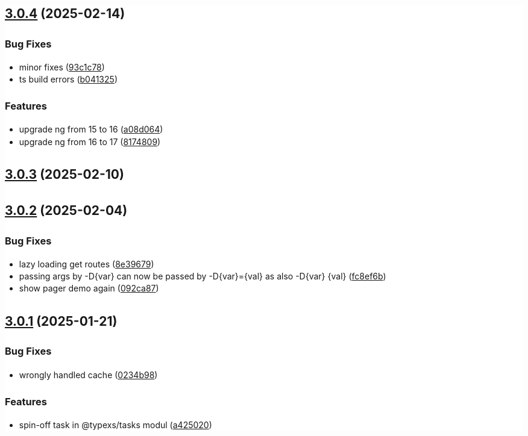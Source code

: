 ## [3.0.4](https://gitlab.com/typexs/typexs/compare/v3.0.3...v3.0.4) (2025-02-14)


### Bug Fixes

* minor fixes ([93c1c78](https://gitlab.com/typexs/typexs/commit/93c1c781f3de091c9c18a33dda48bafa7103fd99))
* ts build errors ([b041325](https://gitlab.com/typexs/typexs/commit/b0413257e6ee91575f3739197b41f6eeb8b8e9de))


### Features

* upgrade ng from 15 to 16 ([a08d064](https://gitlab.com/typexs/typexs/commit/a08d0642a998f8fbaf0d47cd643aa93d902972df))
* upgrade ng from 16 to 17 ([8174809](https://gitlab.com/typexs/typexs/commit/81748096c9fee218a3c12092af2a778b44a373cc))



## [3.0.3](https://gitlab.com/typexs/typexs/compare/v3.0.2...v3.0.3) (2025-02-10)



## [3.0.2](https://gitlab.com/typexs/typexs/compare/v3.0.1...v3.0.2) (2025-02-04)


### Bug Fixes

* lazy loading get routes ([8e39679](https://gitlab.com/typexs/typexs/commit/8e396792d630389ff267d4183d2cd0a241d0add1))
* passing args by -D{var} can now be passed by -D{var}={val} as also -D{var} {val} ([fc8ef6b](https://gitlab.com/typexs/typexs/commit/fc8ef6b22780c36a7316da72e654fc6a790c49a2))
* show pager demo again ([092ca87](https://gitlab.com/typexs/typexs/commit/092ca87140e022ecd197e1ee4a724559e62357f5))



## [3.0.1](https://gitlab.com/typexs/typexs/compare/v2.4.0...v3.0.1) (2025-01-21)


### Bug Fixes

* wrongly handled cache ([0234b98](https://gitlab.com/typexs/typexs/commit/0234b98b14f304c9329f244aa8c3fbdde175402d))


### Features

* spin-off task in @typexs/tasks modul ([a425020](https://gitlab.com/typexs/typexs/commit/a42502064ac6666136645bfc1e48e1e6a90968c1))
